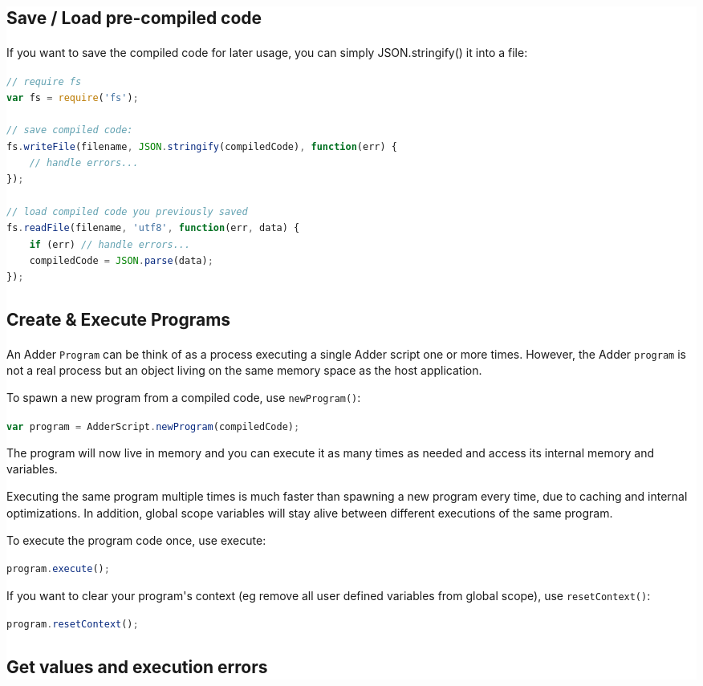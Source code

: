 ## Save / Load pre-compiled code

If you want to save the compiled code for later usage, you can simply JSON.stringify() it into a file:

```JavaScript
// require fs
var fs = require('fs');

// save compiled code:
fs.writeFile(filename, JSON.stringify(compiledCode), function(err) {
    // handle errors...
});

// load compiled code you previously saved
fs.readFile(filename, 'utf8', function(err, data) {
    if (err) // handle errors...
    compiledCode = JSON.parse(data);
});
```

## Create & Execute Programs

An Adder ```Program``` can be think of as a process executing a single Adder script one or more times.
However, the Adder ```program``` is not a real process but an object living on the same memory space as the host application.

To spawn a new program from a compiled code, use ```newProgram()```:

```JavaScript
var program = AdderScript.newProgram(compiledCode);
```

The program will now live in memory and you can execute it as many times as needed and access its internal memory and variables.

Executing the same program multiple times is much faster than spawning a new program every time, due to caching and internal optimizations.
In addition, global scope variables will stay alive between different executions of the same program.

To execute the program code once, use execute:

```JavaScript
program.execute();
```

If you want to clear your program's context (eg remove all user defined variables from global scope), use ```resetContext()```:

```JavaScript
program.resetContext();
```

## Get values and execution errors
